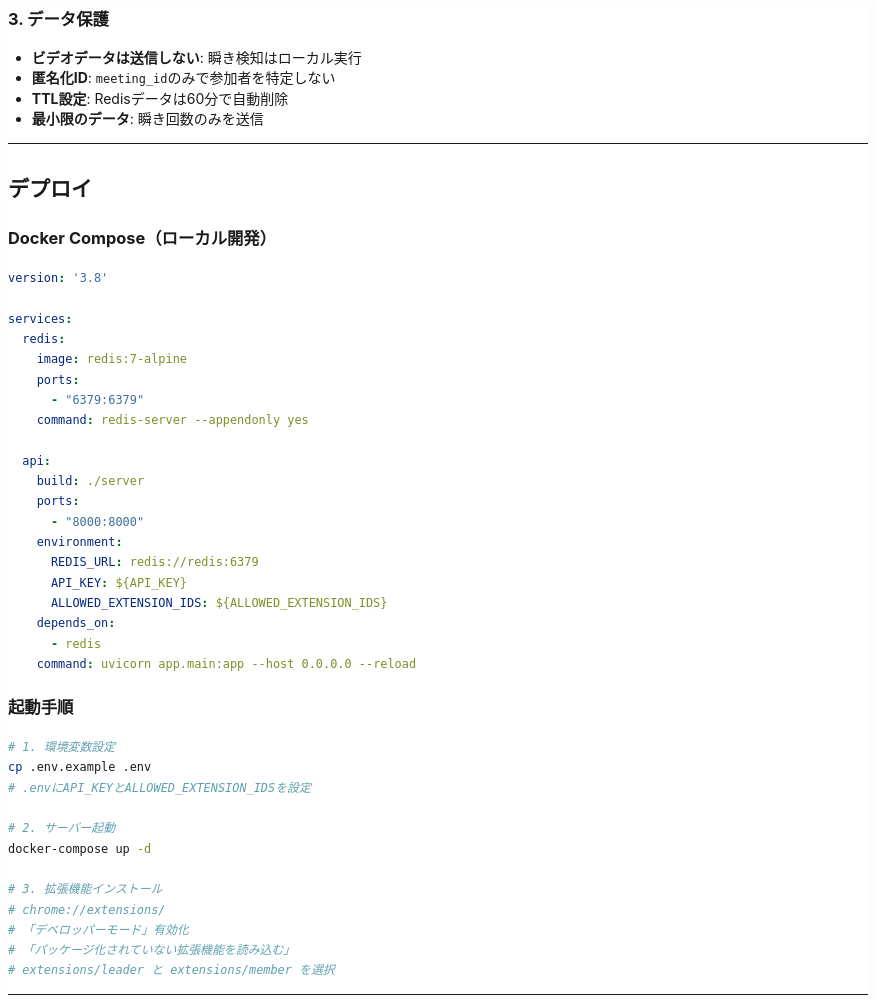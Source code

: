 ### 3. データ保護

- **ビデオデータは送信しない**: 瞬き検知はローカル実行
- **匿名化ID**: `meeting_id`のみで参加者を特定しない
- **TTL設定**: Redisデータは60分で自動削除
- **最小限のデータ**: 瞬き回数のみを送信

---

## デプロイ

### Docker Compose（ローカル開発）

```yaml
version: '3.8'

services:
  redis:
    image: redis:7-alpine
    ports:
      - "6379:6379"
    command: redis-server --appendonly yes

  api:
    build: ./server
    ports:
      - "8000:8000"
    environment:
      REDIS_URL: redis://redis:6379
      API_KEY: ${API_KEY}
      ALLOWED_EXTENSION_IDS: ${ALLOWED_EXTENSION_IDS}
    depends_on:
      - redis
    command: uvicorn app.main:app --host 0.0.0.0 --reload
```

### 起動手順

```bash
# 1. 環境変数設定
cp .env.example .env
# .envにAPI_KEYとALLOWED_EXTENSION_IDSを設定

# 2. サーバー起動
docker-compose up -d

# 3. 拡張機能インストール
# chrome://extensions/
# 「デベロッパーモード」有効化
# 「パッケージ化されていない拡張機能を読み込む」
# extensions/leader と extensions/member を選択
```

---